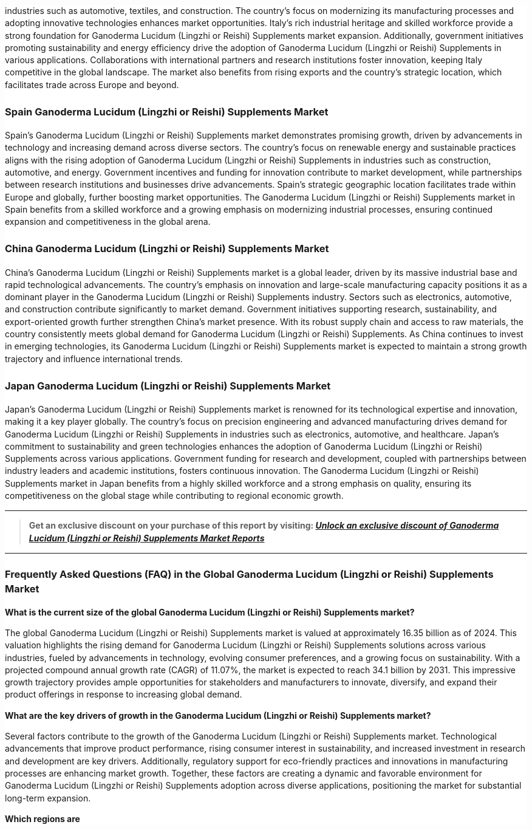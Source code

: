 industries such as automotive, textiles, and construction. The country&rsquo;s focus on modernizing its manufacturing processes and adopting innovative technologies enhances market opportunities. Italy&rsquo;s rich industrial heritage and skilled workforce provide a strong foundation for Ganoderma Lucidum (Lingzhi or Reishi) Supplements market expansion. Additionally, government initiatives promoting sustainability and energy efficiency drive the adoption of Ganoderma Lucidum (Lingzhi or Reishi) Supplements in various applications. Collaborations with international partners and research institutions foster innovation, keeping Italy competitive in the global landscape. The market also benefits from rising exports and the country&rsquo;s strategic location, which facilitates trade across Europe and beyond.</p><h3>Spain Ganoderma Lucidum (Lingzhi or Reishi) Supplements Market</h3><p>Spain&rsquo;s Ganoderma Lucidum (Lingzhi or Reishi) Supplements market demonstrates promising growth, driven by advancements in technology and increasing demand across diverse sectors. The country&rsquo;s focus on renewable energy and sustainable practices aligns with the rising adoption of Ganoderma Lucidum (Lingzhi or Reishi) Supplements in industries such as construction, automotive, and energy. Government incentives and funding for innovation contribute to market development, while partnerships between research institutions and businesses drive advancements. Spain&rsquo;s strategic geographic location facilitates trade within Europe and globally, further boosting market opportunities. The Ganoderma Lucidum (Lingzhi or Reishi) Supplements market in Spain benefits from a skilled workforce and a growing emphasis on modernizing industrial processes, ensuring continued expansion and competitiveness in the global arena.</p><h3>China Ganoderma Lucidum (Lingzhi or Reishi) Supplements Market</h3><p>China&rsquo;s Ganoderma Lucidum (Lingzhi or Reishi) Supplements market is a global leader, driven by its massive industrial base and rapid technological advancements. The country&rsquo;s emphasis on innovation and large-scale manufacturing capacity positions it as a dominant player in the Ganoderma Lucidum (Lingzhi or Reishi) Supplements industry. Sectors such as electronics, automotive, and construction contribute significantly to market demand. Government initiatives supporting research, sustainability, and export-oriented growth further strengthen China&rsquo;s market presence. With its robust supply chain and access to raw materials, the country consistently meets global demand for Ganoderma Lucidum (Lingzhi or Reishi) Supplements. As China continues to invest in emerging technologies, its Ganoderma Lucidum (Lingzhi or Reishi) Supplements market is expected to maintain a strong growth trajectory and influence international trends.</p><h3>Japan Ganoderma Lucidum (Lingzhi or Reishi) Supplements Market</h3><p>Japan&rsquo;s Ganoderma Lucidum (Lingzhi or Reishi) Supplements market is renowned for its technological expertise and innovation, making it a key player globally. The country&rsquo;s focus on precision engineering and advanced manufacturing drives demand for Ganoderma Lucidum (Lingzhi or Reishi) Supplements in industries such as electronics, automotive, and healthcare. Japan&rsquo;s commitment to sustainability and green technologies enhances the adoption of Ganoderma Lucidum (Lingzhi or Reishi) Supplements across various applications. Government funding for research and development, coupled with partnerships between industry leaders and academic institutions, fosters continuous innovation. The Ganoderma Lucidum (Lingzhi or Reishi) Supplements market in Japan benefits from a highly skilled workforce and a strong emphasis on quality, ensuring its competitiveness on the global stage while contributing to regional economic growth.</p><hr /><blockquote><p><strong>Get an exclusive discount on your purchase of this report by visiting: <em><a href="://marketresearchpulse.com/ask-for-discount/136068?utm_source=Github&amp;utm_medium=0112">Unlock an exclusive discount of Ganoderma Lucidum (Lingzhi or Reishi) Supplements Market Reports</a></em>&nbsp;</strong></p></blockquote><hr /><h3>Frequently Asked Questions (FAQ) in the Global Ganoderma Lucidum (Lingzhi or Reishi) Supplements Market</h3><p><strong>What is the current size of the global Ganoderma Lucidum (Lingzhi or Reishi) Supplements market?</strong></p><p>The global Ganoderma Lucidum (Lingzhi or Reishi) Supplements market is valued at approximately 16.35 billion as of 2024. This valuation highlights the rising demand for Ganoderma Lucidum (Lingzhi or Reishi) Supplements solutions across various industries, fueled by advancements in technology, evolving consumer preferences, and a growing focus on sustainability. With a projected compound annual growth rate (CAGR) of 11.07%, the market is expected to reach 34.1 billion by 2031. This impressive growth trajectory provides ample opportunities for stakeholders and manufacturers to innovate, diversify, and expand their product offerings in response to increasing global demand.</p><p><strong>What are the key drivers of growth in the Ganoderma Lucidum (Lingzhi or Reishi) Supplements market?</strong></p><p>Several factors contribute to the growth of the Ganoderma Lucidum (Lingzhi or Reishi) Supplements market. Technological advancements that improve product performance, rising consumer interest in sustainability, and increased investment in research and development are key drivers. Additionally, regulatory support for eco-friendly practices and innovations in manufacturing processes are enhancing market growth. Together, these factors are creating a dynamic and favorable environment for Ganoderma Lucidum (Lingzhi or Reishi) Supplements adoption across diverse applications, positioning the market for substantial long-term expansion.</p><p><strong>Which regions are